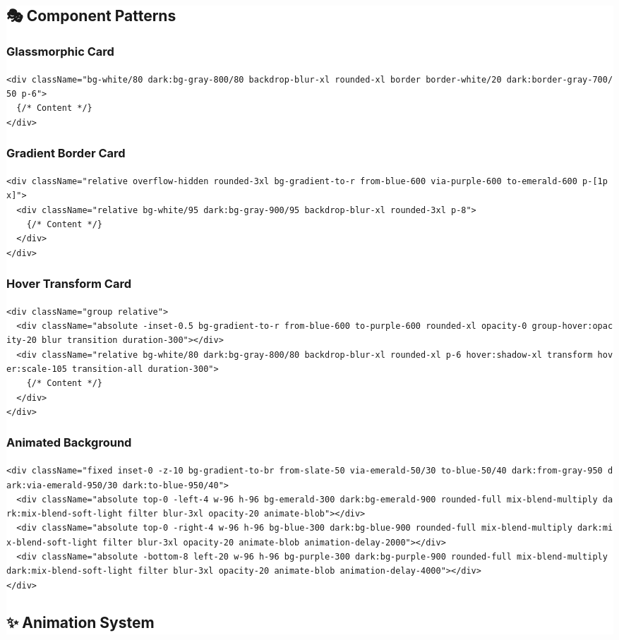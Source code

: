 ## 🎭 Component Patterns

### Glassmorphic Card

```tsx
<div className="bg-white/80 dark:bg-gray-800/80 backdrop-blur-xl rounded-xl border border-white/20 dark:border-gray-700/50 p-6">
  {/* Content */}
</div>
```

### Gradient Border Card

```tsx
<div className="relative overflow-hidden rounded-3xl bg-gradient-to-r from-blue-600 via-purple-600 to-emerald-600 p-[1px]">
  <div className="relative bg-white/95 dark:bg-gray-900/95 backdrop-blur-xl rounded-3xl p-8">
    {/* Content */}
  </div>
</div>
```

### Hover Transform Card

```tsx
<div className="group relative">
  <div className="absolute -inset-0.5 bg-gradient-to-r from-blue-600 to-purple-600 rounded-xl opacity-0 group-hover:opacity-20 blur transition duration-300"></div>
  <div className="relative bg-white/80 dark:bg-gray-800/80 backdrop-blur-xl rounded-xl p-6 hover:shadow-xl transform hover:scale-105 transition-all duration-300">
    {/* Content */}
  </div>
</div>
```

### Animated Background

```tsx
<div className="fixed inset-0 -z-10 bg-gradient-to-br from-slate-50 via-emerald-50/30 to-blue-50/40 dark:from-gray-950 dark:via-emerald-950/30 dark:to-blue-950/40">
  <div className="absolute top-0 -left-4 w-96 h-96 bg-emerald-300 dark:bg-emerald-900 rounded-full mix-blend-multiply dark:mix-blend-soft-light filter blur-3xl opacity-20 animate-blob"></div>
  <div className="absolute top-0 -right-4 w-96 h-96 bg-blue-300 dark:bg-blue-900 rounded-full mix-blend-multiply dark:mix-blend-soft-light filter blur-3xl opacity-20 animate-blob animation-delay-2000"></div>
  <div className="absolute -bottom-8 left-20 w-96 h-96 bg-purple-300 dark:bg-purple-900 rounded-full mix-blend-multiply dark:mix-blend-soft-light filter blur-3xl opacity-20 animate-blob animation-delay-4000"></div>
</div>
```

## ✨ Animation System
